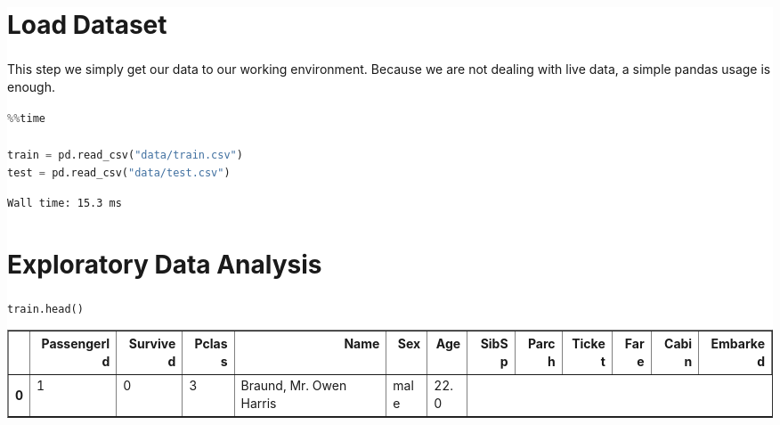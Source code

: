 # Load Dataset

This step we simply get our data to our working environment. Because we are not dealing with live data, a simple pandas usage is enough.


```python
%%time

train = pd.read_csv("data/train.csv")
test = pd.read_csv("data/test.csv")
```

    Wall time: 15.3 ms


# Exploratory Data Analysis


```python
train.head()
```




<div>
<style scoped>
    .dataframe tbody tr th:only-of-type {
        vertical-align: middle;
    }

    .dataframe tbody tr th {
        vertical-align: top;
    }

    .dataframe thead th {
        text-align: right;
    }
</style>
<table border="1" class="dataframe">
  <thead>
    <tr style="text-align: right;">
      <th></th>
      <th>PassengerId</th>
      <th>Survived</th>
      <th>Pclass</th>
      <th>Name</th>
      <th>Sex</th>
      <th>Age</th>
      <th>SibSp</th>
      <th>Parch</th>
      <th>Ticket</th>
      <th>Fare</th>
      <th>Cabin</th>
      <th>Embarked</th>
    </tr>
  </thead>
  <tbody>
    <tr>
      <th>0</th>
      <td>1</td>
      <td>0</td>
      <td>3</td>
      <td>Braund, Mr. Owen Harris</td>
      <td>male</td>
      <td>22.0</td>